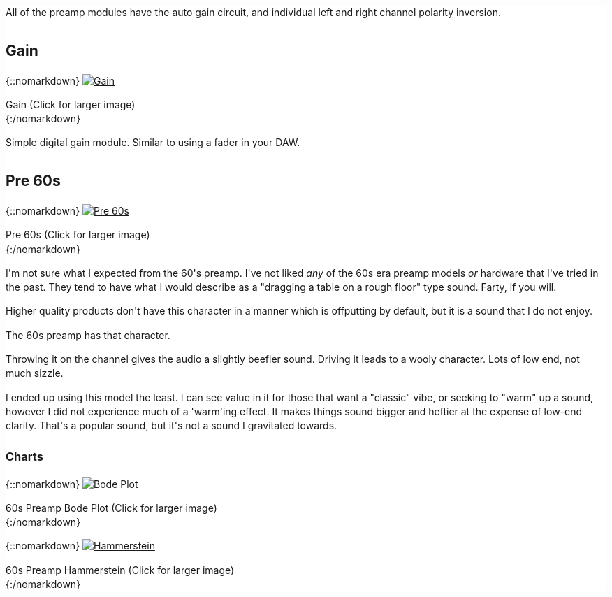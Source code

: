 All of the preamp modules have [the auto gain circuit](#auto-gain), and individual left and right channel polarity inversion.

## Gain

{::nomarkdown}
	<a href="/assets/InfiniStrip/Modules/Gain.png">
	<img src="/assets/InfiniStrip/Modules/Thumbnails/Gain.png" alt="Gain">
	</a>
	<div class="image-caption">Gain (Click for larger image)</div>
{:/nomarkdown}

Simple digital gain module. Similar to using a fader in your DAW.

## Pre 60s

{::nomarkdown}
	<a href="/assets/InfiniStrip/Modules/Pre60s.png">
	<img src="/assets/InfiniStrip/Modules/Thumbnails/Pre60s.png" alt="Pre 60s">
	</a>
	<div class="image-caption">Pre 60s (Click for larger image)</div>
{:/nomarkdown}

I'm not sure what I expected from the 60's preamp. I've not liked _any_ of the 60s era preamp models _or_ hardware that I've tried in the past. They tend to have what I would describe as a "dragging a table on a rough floor" type sound. Farty, if you will.

Higher quality products don't have this character in a manner which is offputting by default, but it is a sound that I do not enjoy.

The 60s preamp has that character. 

Throwing it on the channel gives the audio a slightly beefier sound. Driving it leads to a wooly character. Lots of low end, not much sizzle.

I ended up using this model the least. I can see value in it for those that want a "classic" vibe, or seeking to "warm" up a sound, however I did not experience much of a 'warm'ing effect. It makes things sound bigger and heftier at the expense of low-end clarity. That's a popular sound, but it's not a sound I gravitated towards.

### Charts

{::nomarkdown}
<a href="/assets/Infinistrip/Modules/Charts/60sBode.png">
<img src="/assets/Infinistrip/Modules/Charts/Thumbnails/60sBode.png" alt="Bode Plot">
</a>
<div class="image-caption">60s Preamp Bode Plot (Click for larger image)</div>
{:/nomarkdown}

{::nomarkdown}
<a href="/assets/InfiniStrip/Modules/Charts/60sHammer.png">
<img src="/assets/InfiniStrip/Modules/Charts/Thumbnails/60sHammer.png" alt="Hammerstein">
</a>
<div class="image-caption">60s Preamp Hammerstein (Click for larger image)</div>
{:/nomarkdown}
